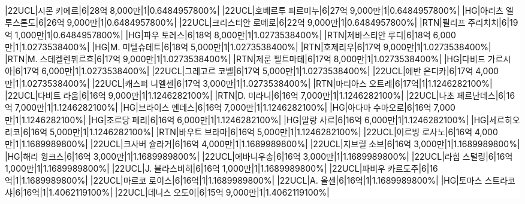 |22UCL|시몬 키에르|6|28억 8,000만|1|0.6484957800%|
|22UCL|호베르투 피르미누|6|27억 9,000만|1|0.6484957800%|
|HG|아리츠 엘루스톤도|6|26억 9,000만|1|0.6484957800%|
|22UCL|크리스티안 로메로|6|22억 9,000만|1|0.6484957800%|
|RTN|필리프 주리치치|6|19억 1,000만|1|0.6484957800%|
|HG|파우 토레스|6|18억 8,000만|1|1.0273538400%|
|RTN|제바스티안 루디|6|18억 6,000만|1|1.0273538400%|
|HG|M. 미텔슈테트|6|18억 5,000만|1|1.0273538400%|
|RTN|호제리우|6|17억 9,000만|1|1.0273538400%|
|RTN|M. 스테켈렌뷔르흐|6|17억 9,000만|1|1.0273538400%|
|RTN|제룬 펠트마테|6|17억 8,000만|1|1.0273538400%|
|HG|다비드 가르시아|6|17억 6,000만|1|1.0273538400%|
|22UCL|그레고르 코벨|6|17억 5,000만|1|1.0273538400%|
|22UCL|에반 은디카|6|17억 4,000만|1|1.0273538400%|
|22UCL|캐스퍼 니엘센|6|17억 3,000만|1|1.0273538400%|
|RTN|마티아스 오트레|6|17억|1|1.1246282100%|
|22UCL|다비트 라움|6|16억 9,000만|1|1.1246282100%|
|RTN|D. 미라니|6|16억 7,000만|1|1.1246282100%|
|22UCL|나초 페르난데스|6|16억 7,000만|1|1.1246282100%|
|HG|브라이스 멘데스|6|16억 7,000만|1|1.1246282100%|
|HG|아다마 수마오로|6|16억 7,000만|1|1.1246282100%|
|HG|조르당 페리|6|16억 6,000만|1|1.1246282100%|
|HG|말랑 사르|6|16억 6,000만|1|1.1246282100%|
|HG|세르히오 리코|6|16억 5,000만|1|1.1246282100%|
|RTN|바우트 브라마|6|16억 5,000만|1|1.1246282100%|
|22UCL|이르빙 로사노|6|16억 4,000만|1|1.1689989800%|
|22UCL|크사버 슐라거|6|16억 4,000만|1|1.1689989800%|
|22UCL|지브릴 소브|6|16억 3,000만|1|1.1689989800%|
|HG|해리 윙크스|6|16억 3,000만|1|1.1689989800%|
|22UCL|에바니우송|6|16억 3,000만|1|1.1689989800%|
|22UCL|라힘 스털링|6|16억 1,000만|1|1.1689989800%|
|22UCL|J. 블라스비히|6|16억 1,000만|1|1.1689989800%|
|22UCL|파비우 카르도주|6|16억|1|1.1689989800%|
|22UCL|마르코 로이스|6|16억|1|1.1689989800%|
|22UCL|A. 올센|6|16억|1|1.1689989800%|
|HG|토마스 스트라코샤|6|16억|1|1.4062119100%|
|22UCL|데니스 오도이|6|15억 9,000만|1|1.4062119100%|